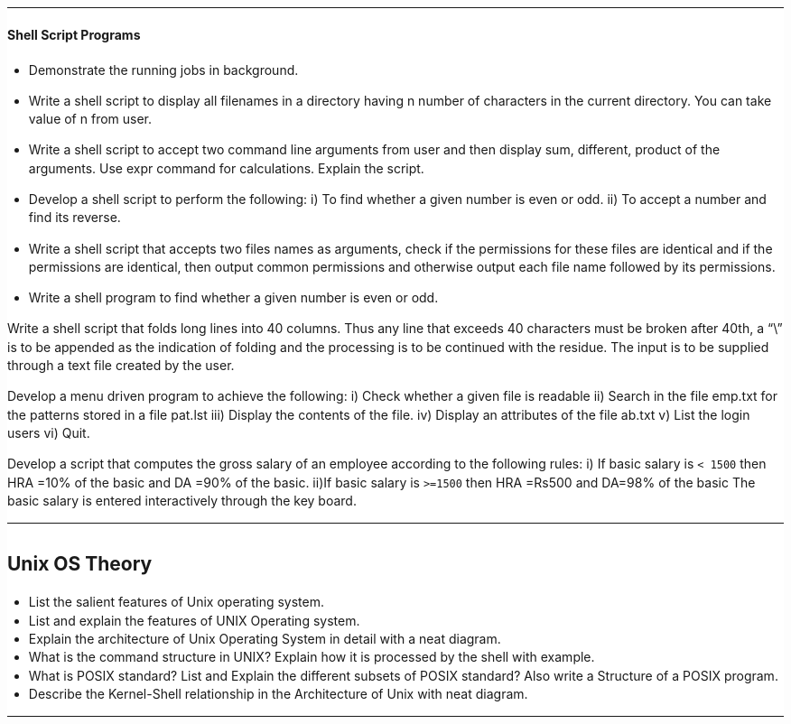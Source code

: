 ___

#### Shell Script Programs

* Demonstrate the running jobs in background.

* Write a shell script to display all filenames in a directory having n number of characters in the current directory. You can take value of n from user.

* Write a shell script to accept two command line arguments from user and then display sum, different, product of the arguments. Use expr command for calculations. Explain the script.

* Develop a shell script to perform the following: i) To find whether a given number is even or odd.  ii) To accept a number and find its reverse.

* Write a shell script that accepts two files names as arguments, check if the permissions for these files are identical and if the permissions are identical, then output common permissions and otherwise output each file name followed by its permissions.

* Write a shell program to find whether a given number is even or odd.


Write a shell script that folds long lines into 40 columns. Thus any line that exceeds 40 characters must be broken after 40th, a “\” is to be appended as the indication of folding and the processing is to be continued with the residue. The input is to be supplied through a text file created by the user.

Develop a menu driven program to achieve the following:
i) Check whether a given file is readable
ii) Search in the file emp.txt for the patterns stored in a file pat.lst
iii) Display the contents of the file.
iv) Display an attributes of the file ab.txt
v) List the login users
vi) Quit.


Develop a script that computes the gross salary of an employee according to the following rules: i) If basic salary is `< 1500` then HRA =10% of the basic and DA =90% of the basic. ii)If basic salary is `>=1500` then HRA =Rs500 and DA=98% of the basic The basic salary is entered interactively through the key board. 


____

## Unix OS Theory

* List the salient features of Unix operating system.
* List and explain the features of UNIX Operating system.
* Explain the architecture of Unix Operating System in detail with a neat diagram.
* What is the command structure in UNIX? Explain how it is processed by the shell with example.
* What is POSIX standard? List and Explain the different subsets of POSIX standard? Also write a Structure of a POSIX program.
* Describe the Kernel-Shell relationship in the Architecture of Unix with neat diagram.

____

